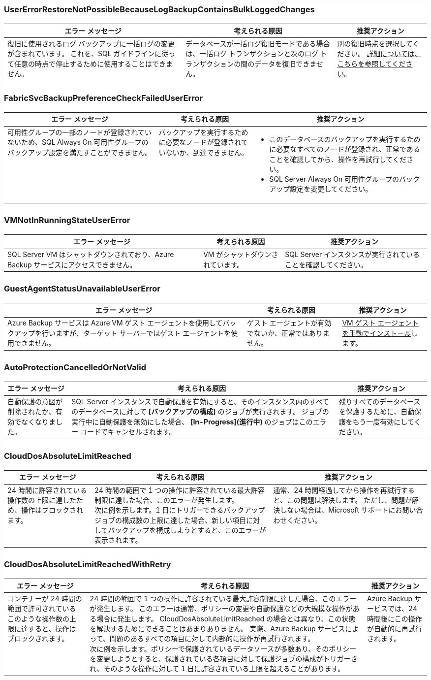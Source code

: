 ### <a name="usererrorrestorenotpossiblebecauselogbackupcontainsbulkloggedchanges"></a>UserErrorRestoreNotPossibleBecauseLogBackupContainsBulkLoggedChanges

| エラー メッセージ | 考えられる原因 | 推奨アクション |
|---|---|---|
| 復旧に使用されるログ バックアップに一括ログの変更が含まれています。 これを、SQL ガイドラインに従って任意の時点で停止するために使用することはできません。 | データベースが一括ログ復旧モードである場合は、一括ログ トランザクションと次のログ トランザクションの間のデータを復旧できません。 | 別の復旧時点を選択してください。 [詳細については、こちらを参照してください](/sql/relational-databases/backup-restore/recovery-models-sql-server)。

### <a name="fabricsvcbackuppreferencecheckfailedusererror"></a>FabricSvcBackupPreferenceCheckFailedUserError

| エラー メッセージ | 考えられる原因 | 推奨アクション |
|---|---|---|
| 可用性グループの一部のノードが登録されていないため、SQL Always On 可用性グループのバックアップ設定を満たすことができません。 | バックアップを実行するために必要なノードが登録されていないか、到達できません。 | <ul><li>このデータベースのバックアップを実行するために必要なすべてのノードが登録され、正常であることを確認してから、操作を再試行してください。</li><li>SQL Server Always On 可用性グループのバックアップ設定を変更してください。</li></ul> |

### <a name="vmnotinrunningstateusererror"></a>VMNotInRunningStateUserError

| エラー メッセージ | 考えられる原因 | 推奨アクション |
|---|---|---|
| SQL Server VM はシャットダウンされており、Azure Backup サービスにアクセスできません。 | VM がシャットダウンされています。 | SQL Server インスタンスが実行されていることを確認してください。 |

### <a name="guestagentstatusunavailableusererror"></a>GuestAgentStatusUnavailableUserError

| エラー メッセージ | 考えられる原因 | 推奨アクション |
|---|---|---|
| Azure Backup サービスは Azure VM ゲスト エージェントを使用してバックアップを行いますが、ターゲット サーバーではゲスト エージェントを使用できません。 | ゲスト エージェントが有効でないか、正常ではありません。 | [VM ゲスト エージェントを手動でインストール](../virtual-machines/extensions/agent-windows.md)します。 |

### <a name="autoprotectioncancelledornotvalid"></a>AutoProtectionCancelledOrNotValid

| エラー メッセージ | 考えられる原因 | 推奨アクション |
|---|---|---|
| 自動保護の意図が削除されたか、有効でなくなりました。 | SQL Server インスタンスで自動保護を有効にすると、そのインスタンス内のすべてのデータベースに対して **[バックアップの構成]** のジョブが実行されます。 ジョブの実行中に自動保護を無効にした場合、 **[In-Progress]\(進行中\)** のジョブはこのエラー コードでキャンセルされます。 | 残りすべてのデータベースを保護するために、自動保護をもう一度有効にしてください。 |

### <a name="clouddosabsolutelimitreached"></a>CloudDosAbsoluteLimitReached

| エラー メッセージ | 考えられる原因 | 推奨アクション |
|---|---|---|
24 時間に許容されている操作数の上限に達したため、操作はブロックされます。 | 24 時間の範囲で 1 つの操作に許容されている最大許容制限に達した場合、このエラーが発生します。 <br> 次に例を示します。1 日にトリガーできるバックアップ ジョブの構成数の上限に達した場合、新しい項目に対してバックアップを構成しようとすると、このエラーが表示されます。 | 通常、24 時間経過してから操作を再試行すると、この問題は解決します。 ただし、問題が解決しない場合は、Microsoft サポートにお問い合わせください。

### <a name="clouddosabsolutelimitreachedwithretry"></a>CloudDosAbsoluteLimitReachedWithRetry

| エラー メッセージ | 考えられる原因 | 推奨アクション |
|---|---|---|
コンテナーが 24 時間の範囲で許可されているこのような操作数の上限に達すると、操作はブロックされます。 | 24 時間の範囲で 1 つの操作に許容されている最大許容制限に達した場合、このエラーが発生します。 このエラーは通常、ポリシーの変更や自動保護などの大規模な操作がある場合に発生します。 CloudDosAbsoluteLimitReached の場合とは異なり、この状態を解決するためにできることはあまりありません。 実際、Azure Backup サービスによって、問題のあるすべての項目に対して内部的に操作が再試行されます。<br> 次に例を示します。ポリシーで保護されているデータソースが多数あり、そのポリシーを変更しようとすると、保護されている各項目に対して保護ジョブの構成がトリガーされ、そのような操作に対して 1 日に許容されている上限を超えることがあります。| Azure Backup サービスでは、24 時間後にこの操作が自動的に再試行されます。

